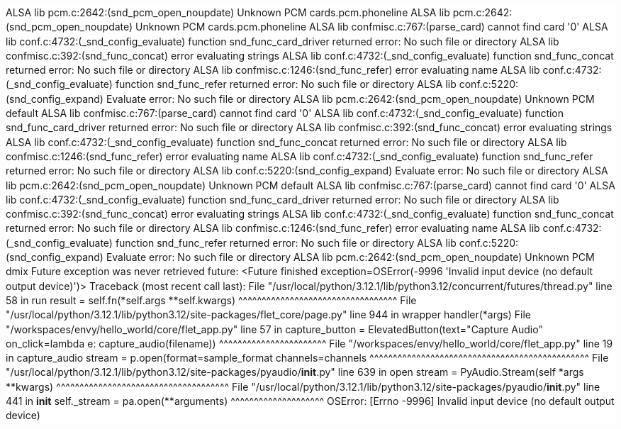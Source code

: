 ALSA lib pcm.c:2642:(snd_pcm_open_noupdate) Unknown PCM cards.pcm.phoneline
ALSA lib pcm.c:2642:(snd_pcm_open_noupdate) Unknown PCM cards.pcm.phoneline
ALSA lib confmisc.c:767:(parse_card) cannot find card '0'
ALSA lib conf.c:4732:(_snd_config_evaluate) function snd_func_card_driver returned error: No such file or directory
ALSA lib confmisc.c:392:(snd_func_concat) error evaluating strings
ALSA lib conf.c:4732:(_snd_config_evaluate) function snd_func_concat returned error: No such file or directory
ALSA lib confmisc.c:1246:(snd_func_refer) error evaluating name
ALSA lib conf.c:4732:(_snd_config_evaluate) function snd_func_refer returned error: No such file or directory
ALSA lib conf.c:5220:(snd_config_expand) Evaluate error: No such file or directory
ALSA lib pcm.c:2642:(snd_pcm_open_noupdate) Unknown PCM default
ALSA lib confmisc.c:767:(parse_card) cannot find card '0'
ALSA lib conf.c:4732:(_snd_config_evaluate) function snd_func_card_driver returned error: No such file or directory
ALSA lib confmisc.c:392:(snd_func_concat) error evaluating strings
ALSA lib conf.c:4732:(_snd_config_evaluate) function snd_func_concat returned error: No such file or directory
ALSA lib confmisc.c:1246:(snd_func_refer) error evaluating name
ALSA lib conf.c:4732:(_snd_config_evaluate) function snd_func_refer returned error: No such file or directory
ALSA lib conf.c:5220:(snd_config_expand) Evaluate error: No such file or directory
ALSA lib pcm.c:2642:(snd_pcm_open_noupdate) Unknown PCM default
ALSA lib confmisc.c:767:(parse_card) cannot find card '0'
ALSA lib conf.c:4732:(_snd_config_evaluate) function snd_func_card_driver returned error: No such file or directory
ALSA lib confmisc.c:392:(snd_func_concat) error evaluating strings
ALSA lib conf.c:4732:(_snd_config_evaluate) function snd_func_concat returned error: No such file or directory
ALSA lib confmisc.c:1246:(snd_func_refer) error evaluating name
ALSA lib conf.c:4732:(_snd_config_evaluate) function snd_func_refer returned error: No such file or directory
ALSA lib conf.c:5220:(snd_config_expand) Evaluate error: No such file or directory
ALSA lib pcm.c:2642:(snd_pcm_open_noupdate) Unknown PCM dmix
Future exception was never retrieved
future: <Future finished exception=OSError(-9996 'Invalid input device (no default output device)')>
Traceback (most recent call last):
  File "/usr/local/python/3.12.1/lib/python3.12/concurrent/futures/thread.py" line 58 in run
    result = self.fn(*self.args **self.kwargs)
             ^^^^^^^^^^^^^^^^^^^^^^^^^^^^^^^^^^
  File "/usr/local/python/3.12.1/lib/python3.12/site-packages/flet_core/page.py" line 944 in wrapper
    handler(*args)
  File "/workspaces/envy/hello_world/core/flet_app.py" line 57 in <lambda>
    capture_button = ElevatedButton(text="Capture Audio" on_click=lambda e: capture_audio(filename))
                                                                             ^^^^^^^^^^^^^^^^^^^^^^^
  File "/workspaces/envy/hello_world/core/flet_app.py" line 19 in capture_audio
    stream = p.open(format=sample_format channels=channels
             ^^^^^^^^^^^^^^^^^^^^^^^^^^^^^^^^^^^^^^^^^^^^^^^
  File "/usr/local/python/3.12.1/lib/python3.12/site-packages/pyaudio/__init__.py" line 639 in open
    stream = PyAudio.Stream(self *args **kwargs)
             ^^^^^^^^^^^^^^^^^^^^^^^^^^^^^^^^^^^^^
  File "/usr/local/python/3.12.1/lib/python3.12/site-packages/pyaudio/__init__.py" line 441 in __init__
    self._stream = pa.open(**arguments)
                   ^^^^^^^^^^^^^^^^^^^^
OSError: [Errno -9996] Invalid input device (no default output device)
